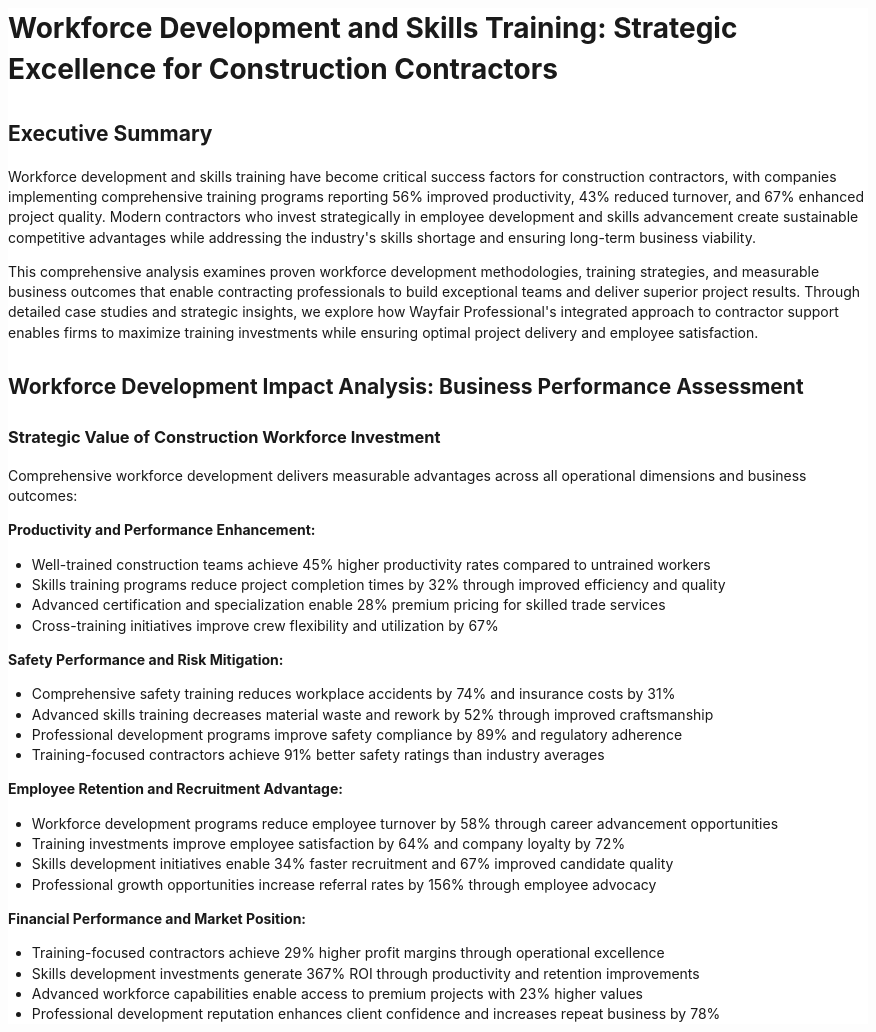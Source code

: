 # Workforce Development and Skills Training: Strategic Excellence for Construction Contractors

## Executive Summary

Workforce development and skills training have become critical success factors for construction contractors, with companies implementing comprehensive training programs reporting 56% improved productivity, 43% reduced turnover, and 67% enhanced project quality. Modern contractors who invest strategically in employee development and skills advancement create sustainable competitive advantages while addressing the industry's skills shortage and ensuring long-term business viability.

This comprehensive analysis examines proven workforce development methodologies, training strategies, and measurable business outcomes that enable contracting professionals to build exceptional teams and deliver superior project results. Through detailed case studies and strategic insights, we explore how Wayfair Professional's integrated approach to contractor support enables firms to maximize training investments while ensuring optimal project delivery and employee satisfaction.

## Workforce Development Impact Analysis: Business Performance Assessment

### Strategic Value of Construction Workforce Investment

Comprehensive workforce development delivers measurable advantages across all operational dimensions and business outcomes:

**Productivity and Performance Enhancement:**
- Well-trained construction teams achieve 45% higher productivity rates compared to untrained workers
- Skills training programs reduce project completion times by 32% through improved efficiency and quality
- Advanced certification and specialization enable 28% premium pricing for skilled trade services
- Cross-training initiatives improve crew flexibility and utilization by 67%

**Safety Performance and Risk Mitigation:**
- Comprehensive safety training reduces workplace accidents by 74% and insurance costs by 31%
- Advanced skills training decreases material waste and rework by 52% through improved craftsmanship
- Professional development programs improve safety compliance by 89% and regulatory adherence
- Training-focused contractors achieve 91% better safety ratings than industry averages

**Employee Retention and Recruitment Advantage:**
- Workforce development programs reduce employee turnover by 58% through career advancement opportunities
- Training investments improve employee satisfaction by 64% and company loyalty by 72%
- Skills development initiatives enable 34% faster recruitment and 67% improved candidate quality
- Professional growth opportunities increase referral rates by 156% through employee advocacy

**Financial Performance and Market Position:**
- Training-focused contractors achieve 29% higher profit margins through operational excellence
- Skills development investments generate 367% ROI through productivity and retention improvements
- Advanced workforce capabilities enable access to premium projects with 23% higher values
- Professional development reputation enhances client confidence and increases repeat business by 78%
